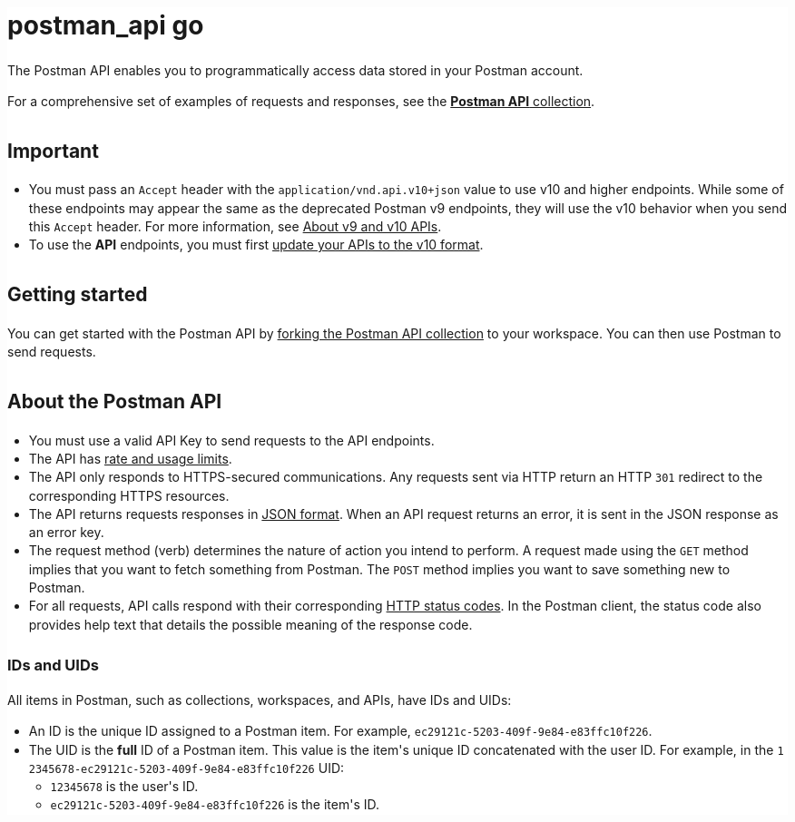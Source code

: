 # postman_api go 

 The Postman API enables you to programmatically access data stored in your Postman account.

For a comprehensive set of examples of requests and responses, see the [**Postman API** collection](https://www.postman.com/postman/workspace/postman-public-workspace/documentation/12959542-c8142d51-e97c-46b6-bd77-52bb66712c9a).

## Important

- You must pass an `Accept` header with the `application/vnd.api.v10+json` value to use v10 and higher endpoints. While some of these endpoints may appear the same as the deprecated Postman v9 endpoints, they will use the v10 behavior when you send this `Accept` header. For more information, see [About v9 and v10 APIs](https://learning.postman.com/docs/developer/postman-api/intro-api/#about-v9-and-v10-apis).
- To use the **API** endpoints, you must first [update your APIs to the v10 format](https://learning.postman.com/docs/designing-and-developing-your-api/creating-an-api/#upgrading-an-api).

## Getting started

You can get started with the Postman API by [forking the Postman API collection](https://learning.postman.com/docs/collaborating-in-postman/version-control/#creating-a-fork) to your workspace. You can then use Postman to send requests.

## About the Postman API

- You must use a valid API Key to send requests to the API endpoints.
- The API has [rate and usage limits](https://learning.postman.com/docs/developer/postman-api/postman-api-rate-limits/).
- The API only responds to HTTPS-secured communications. Any requests sent via HTTP return an HTTP `301` redirect to the corresponding HTTPS resources.
- The API returns requests responses in [JSON format](https://en.wikipedia.org/wiki/JSON). When an API request returns an error, it is sent in the JSON response as an error key.
- The request method (verb) determines the nature of action you intend to perform. A request made using the `GET` method implies that you want to fetch something from Postman. The `POST` method implies you want to save something new to Postman.
- For all requests, API calls respond with their corresponding [HTTP status codes](https://en.wikipedia.org/wiki/List_of_HTTP_status_codes). In the Postman client, the status code also provides help text that details the possible meaning of the response code.

### IDs and UIDs

All items in Postman, such as collections, workspaces, and APIs, have IDs and UIDs:

- An ID is the unique ID assigned to a Postman item. For example, `ec29121c-5203-409f-9e84-e83ffc10f226`.
- The UID is the **full** ID of a Postman item. This value is the item's unique ID concatenated with the user ID. For example, in the `12345678-ec29121c-5203-409f-9e84-e83ffc10f226` UID:
    - `12345678` is the user's ID.
    - `ec29121c-5203-409f-9e84-e83ffc10f226` is the item's ID.
